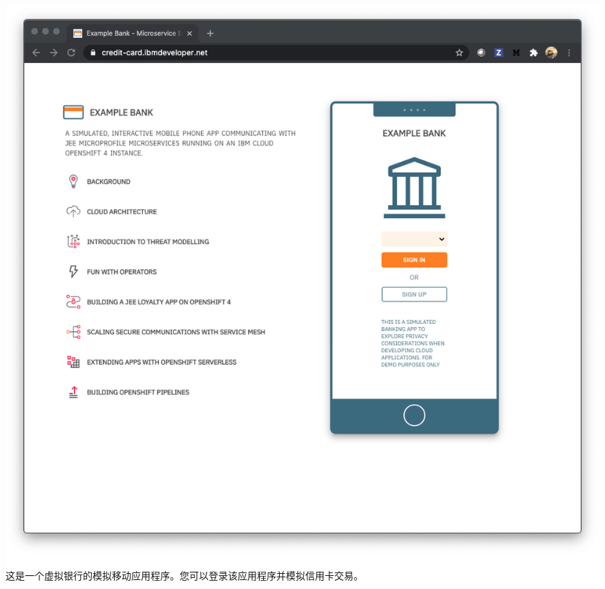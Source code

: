 ![示例银行应用主屏幕的截屏](../ibm_articles_img/threat-modeling-microservices-openshift-4_images_screen-one.png)

这是一个虚拟银行的模拟移动应用程序。您可以登录该应用程序并模拟信用卡交易。
